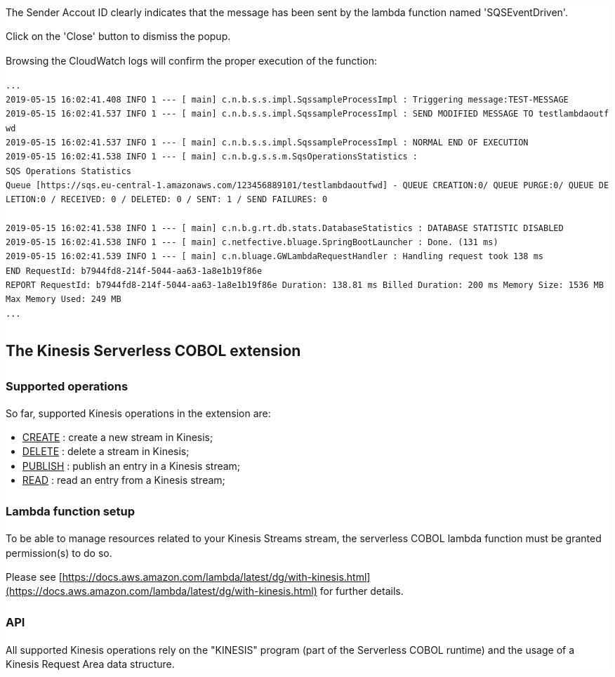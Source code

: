 The Sender Accout ID clearly indicates that the message has been sent by the lambda function named 'SQSEventDriven'.

Click on the 'Close' button to dismiss the popup.

Browsing the CloudWatch logs will confirm the proper execution of the function:

```log
...
2019-05-15 16:02:41.408 INFO 1 --- [ main] c.n.b.s.s.impl.SqssampleProcessImpl : Triggering message:TEST-MESSAGE
2019-05-15 16:02:41.537 INFO 1 --- [ main] c.n.b.s.s.impl.SqssampleProcessImpl : SEND MODIFIED MESSAGE TO testlambdaoutfwd
2019-05-15 16:02:41.537 INFO 1 --- [ main] c.n.b.s.s.impl.SqssampleProcessImpl : NORMAL END OF EXECUTION
2019-05-15 16:02:41.538 INFO 1 --- [ main] c.n.b.g.s.s.m.SqsOperationsStatistics :
SQS Operations Statistics
Queue [https://sqs.eu-central-1.amazonaws.com/123456889101/testlambdaoutfwd] - QUEUE CREATION:0/ QUEUE PURGE:0/ QUEUE DELETION:0 / RECEIVED: 0 / DELETED: 0 / SENT: 1 / SEND FAILURES: 0

2019-05-15 16:02:41.538 INFO 1 --- [ main] c.n.b.g.rt.db.stats.DatabaseStatistics : DATABASE STATISTIC DISABLED
2019-05-15 16:02:41.538 INFO 1 --- [ main] c.netfective.bluage.SpringBootLauncher : Done. (131 ms)
2019-05-15 16:02:41.539 INFO 1 --- [ main] c.n.bluage.GWLambdaRequestHandler : Handling request took 138 ms
END RequestId: b7944fd8-214f-5044-aa63-1a8e1b19f86e
REPORT RequestId: b7944fd8-214f-5044-aa63-1a8e1b19f86e Duration: 138.81 ms Billed Duration: 200 ms Memory Size: 1536 MB Max Memory Used: 249 MB
...
```

## The Kinesis Serverless COBOL extension

### Supported operations

So far, supported Kinesis operations in the extension are:

* [CREATE](#the-create-command) : create a new stream in Kinesis;
* [DELETE](#the-delete-command) : delete a stream in Kinesis;
* [PUBLISH](#the-publish-command) : publish an entry in a Kinesis stream;
* [READ](#the-read-command) : read an entry from a Kinesis stream;

### Lambda function setup

To be able to manage resources related to your Kinesis Streams stream, the serverless COBOL lambda function must be granted permission(s) to do so.

Please see [https://docs.aws.amazon.com/lambda/latest/dg/with-kinesis.html](https://docs.aws.amazon.com/lambda/latest/dg/with-kinesis.html) for further details.

### API

All supported Kinesis operations rely on the "KINESIS" program (part of the Serverless COBOL runtime) and the usage of a Kinesis Request Area data structure.
